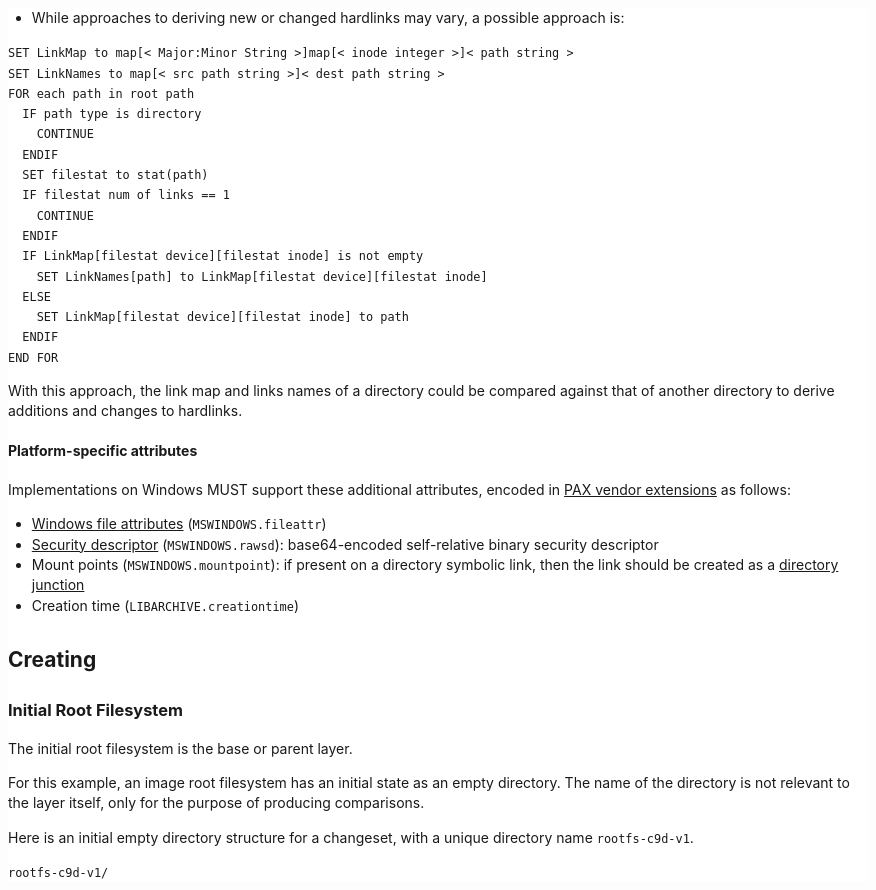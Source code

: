 - While approaches to deriving new or changed hardlinks may vary, a possible approach is:

```text
SET LinkMap to map[< Major:Minor String >]map[< inode integer >]< path string >
SET LinkNames to map[< src path string >]< dest path string >
FOR each path in root path
  IF path type is directory
    CONTINUE
  ENDIF
  SET filestat to stat(path)
  IF filestat num of links == 1
    CONTINUE
  ENDIF
  IF LinkMap[filestat device][filestat inode] is not empty
    SET LinkNames[path] to LinkMap[filestat device][filestat inode]
  ELSE
    SET LinkMap[filestat device][filestat inode] to path
  ENDIF
END FOR
```

With this approach, the link map and links names of a directory could be compared against that of another directory to derive additions and changes to hardlinks.

#### Platform-specific attributes

Implementations on Windows MUST support these additional attributes, encoded in [PAX vendor
extensions](https://github.com/libarchive/libarchive/wiki/ManPageTar5#pax-interchange-format) as follows:

- [Windows file attributes](https://msdn.microsoft.com/en-us/library/windows/desktop/gg258117(v=vs.85).aspx) (`MSWINDOWS.fileattr`)
- [Security descriptor](https://msdn.microsoft.com/en-us/library/cc230366.aspx) (`MSWINDOWS.rawsd`): base64-encoded self-relative binary security descriptor
- Mount points (`MSWINDOWS.mountpoint`): if present on a directory symbolic link, then the link should be created as a [directory junction](https://en.wikipedia.org/wiki/NTFS_junction_point)
- Creation time (`LIBARCHIVE.creationtime`)

## Creating

### Initial Root Filesystem

The initial root filesystem is the base or parent layer.

For this example, an image root filesystem has an initial state as an empty directory.
The name of the directory is not relevant to the layer itself, only for the purpose of producing comparisons.

Here is an initial empty directory structure for a changeset, with a unique directory name `rootfs-c9d-v1`.

```text
rootfs-c9d-v1/
```


[libarchive-tar]: https://github.com/libarchive/libarchive/wiki/ManPageTar5#POSIX_ustar_Archives
[gnu-tar-standard]: https://www.gnu.org/software/tar/manual/html_node/Standard.html
[rfc1952_2]: https://tools.ietf.org/html/rfc1952
[tar-archive]: https://en.wikipedia.org/wiki/Tar_(computing)
[rfc8478]: https://tools.ietf.org/html/rfc8478